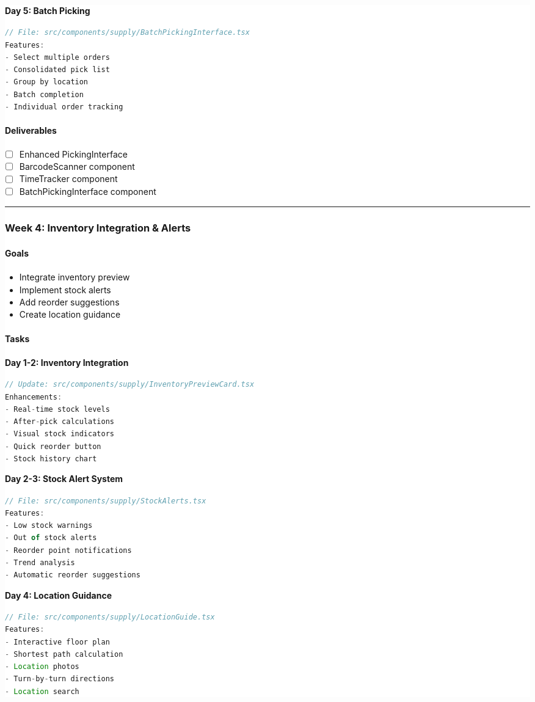 **Day 5: Batch Picking**
```typescript
// File: src/components/supply/BatchPickingInterface.tsx
Features:
- Select multiple orders
- Consolidated pick list
- Group by location
- Batch completion
- Individual order tracking
```

#### Deliverables
- [ ] Enhanced PickingInterface
- [ ] BarcodeScanner component
- [ ] TimeTracker component
- [ ] BatchPickingInterface component

---

### Week 4: Inventory Integration & Alerts

#### Goals
- Integrate inventory preview
- Implement stock alerts
- Add reorder suggestions
- Create location guidance

#### Tasks

**Day 1-2: Inventory Integration**
```typescript
// Update: src/components/supply/InventoryPreviewCard.tsx
Enhancements:
- Real-time stock levels
- After-pick calculations
- Visual stock indicators
- Quick reorder button
- Stock history chart
```

**Day 2-3: Stock Alert System**
```typescript
// File: src/components/supply/StockAlerts.tsx
Features:
- Low stock warnings
- Out of stock alerts
- Reorder point notifications
- Trend analysis
- Automatic reorder suggestions
```

**Day 4: Location Guidance**
```typescript
// File: src/components/supply/LocationGuide.tsx
Features:
- Interactive floor plan
- Shortest path calculation
- Location photos
- Turn-by-turn directions
- Location search
```
